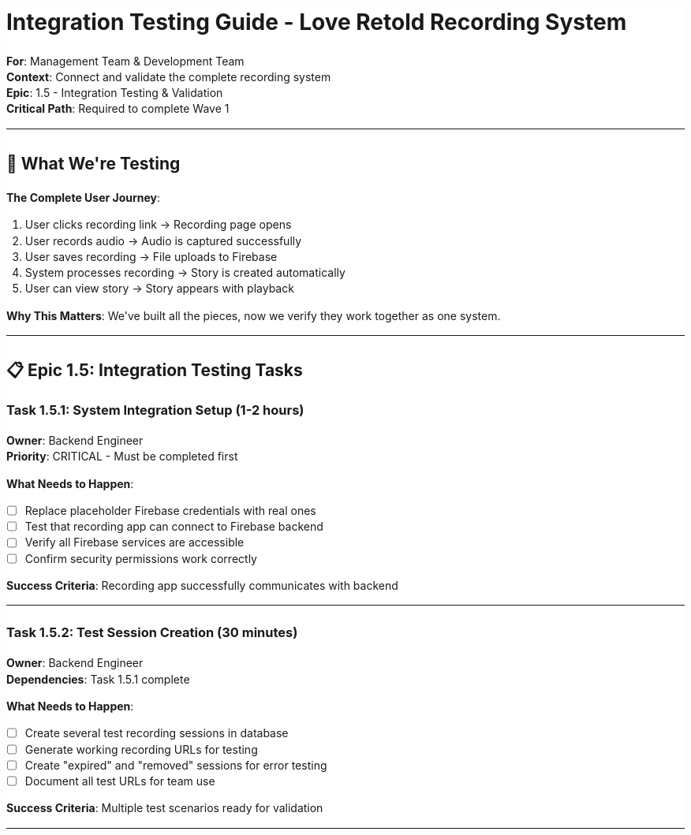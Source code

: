 # Integration Testing Guide - Love Retold Recording System

**For**: Management Team & Development Team  
**Context**: Connect and validate the complete recording system  
**Epic**: 1.5 - Integration Testing & Validation  
**Critical Path**: Required to complete Wave 1  

---

## 🎯 What We're Testing

**The Complete User Journey**:
1. User clicks recording link → Recording page opens
2. User records audio → Audio is captured successfully  
3. User saves recording → File uploads to Firebase
4. System processes recording → Story is created automatically
5. User can view story → Story appears with playback

**Why This Matters**: We've built all the pieces, now we verify they work together as one system.

---

## 📋 Epic 1.5: Integration Testing Tasks

### **Task 1.5.1: System Integration Setup** (1-2 hours)
**Owner**: Backend Engineer  
**Priority**: CRITICAL - Must be completed first

**What Needs to Happen**:
- [ ] Replace placeholder Firebase credentials with real ones
- [ ] Test that recording app can connect to Firebase backend  
- [ ] Verify all Firebase services are accessible
- [ ] Confirm security permissions work correctly

**Success Criteria**: Recording app successfully communicates with backend

---

### **Task 1.5.2: Test Session Creation** (30 minutes)
**Owner**: Backend Engineer  
**Dependencies**: Task 1.5.1 complete

**What Needs to Happen**:
- [ ] Create several test recording sessions in database
- [ ] Generate working recording URLs for testing
- [ ] Create "expired" and "removed" sessions for error testing
- [ ] Document all test URLs for team use

**Success Criteria**: Multiple test scenarios ready for validation

---
